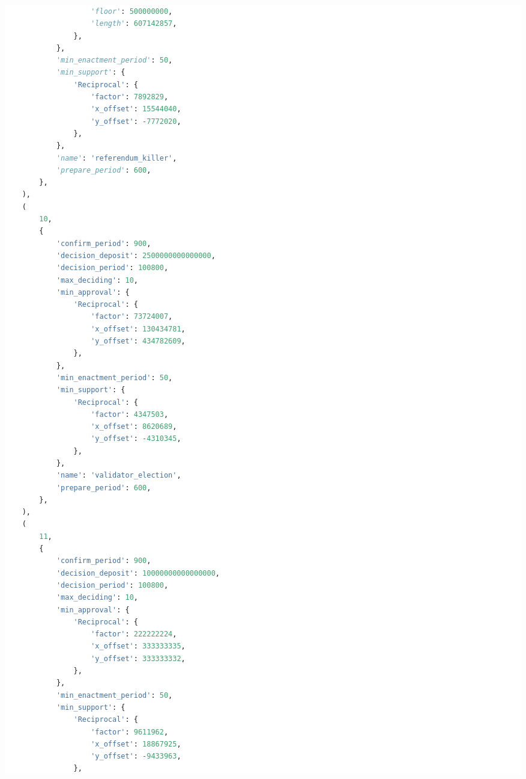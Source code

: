 ```python
                    'floor': 500000000,
                    'length': 607142857,
                },
            },
            'min_enactment_period': 50,
            'min_support': {
                'Reciprocal': {
                    'factor': 7892829,
                    'x_offset': 15544040,
                    'y_offset': -7772020,
                },
            },
            'name': 'referendum_killer',
            'prepare_period': 600,
        },
    ),
    (
        10,
        {
            'confirm_period': 900,
            'decision_deposit': 2500000000000000,
            'decision_period': 100800,
            'max_deciding': 10,
            'min_approval': {
                'Reciprocal': {
                    'factor': 73724007,
                    'x_offset': 130434781,
                    'y_offset': 434782609,
                },
            },
            'min_enactment_period': 50,
            'min_support': {
                'Reciprocal': {
                    'factor': 4347503,
                    'x_offset': 8620689,
                    'y_offset': -4310345,
                },
            },
            'name': 'validator_election',
            'prepare_period': 600,
        },
    ),
    (
        11,
        {
            'confirm_period': 900,
            'decision_deposit': 10000000000000000,
            'decision_period': 100800,
            'max_deciding': 10,
            'min_approval': {
                'Reciprocal': {
                    'factor': 222222224,
                    'x_offset': 333333335,
                    'y_offset': 333333332,
                },
            },
            'min_enactment_period': 50,
            'min_support': {
                'Reciprocal': {
                    'factor': 9611962,
                    'x_offset': 18867925,
                    'y_offset': -9433963,
                },
```